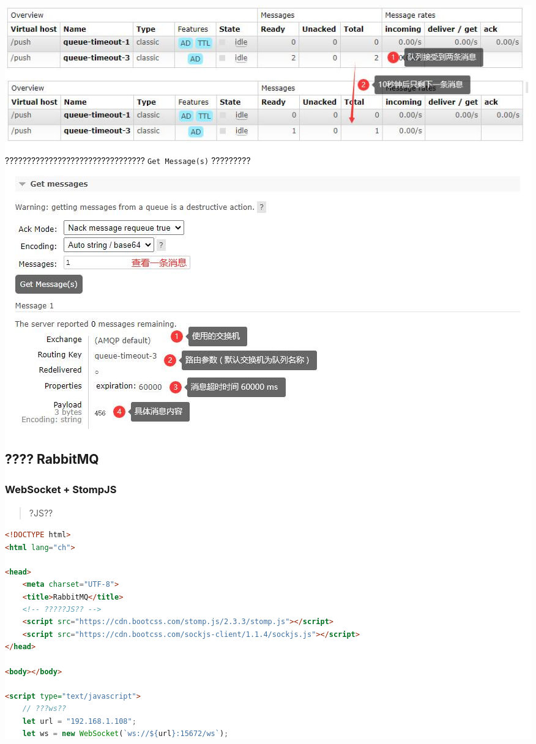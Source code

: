 ![](./img/rabbit-17.jpg)

???????????????????????????????? `Get Message(s)` ?????????

![](./img/rabbit-18.jpg)

## ???? RabbitMQ

### WebSocket + StompJS

> ?JS??

```html
<!DOCTYPE html>
<html lang="ch">

<head>
    <meta charset="UTF-8">
    <title>RabbitMQ</title>
    <!-- ?????JS?? -->
    <script src="https://cdn.bootcss.com/stomp.js/2.3.3/stomp.js"></script>
    <script src="https://cdn.bootcss.com/sockjs-client/1.1.4/sockjs.js"></script>
</head>

<body></body>

<script type="text/javascript">
    // ???ws??
    let url = "192.168.1.108";
    let ws = new WebSocket(`ws://${url}:15672/ws`);

```